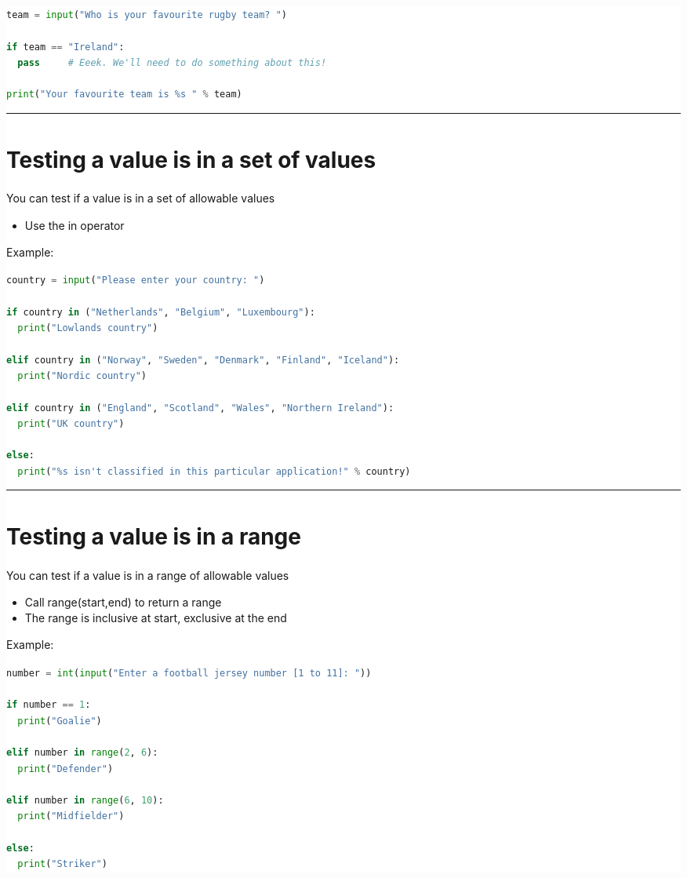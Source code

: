 ```python
team = input("Who is your favourite rugby team? ")

if team == "Ireland":
  pass     # Eeek. We'll need to do something about this!

print("Your favourite team is %s " % team)
```

</v-clicks>

---

# Testing a value is in a set of values 

<v-clicks>

You can test if a value is in a set of allowable values
- Use the in operator

Example:

```python {all|1|3-4|6-7|9-10|12-13|all}
country = input("Please enter your country: ")

if country in ("Netherlands", "Belgium", "Luxembourg"):
  print("Lowlands country")

elif country in ("Norway", "Sweden", "Denmark", "Finland", "Iceland"):
  print("Nordic country")

elif country in ("England", "Scotland", "Wales", "Northern Ireland"):
  print("UK country")

else:
  print("%s isn't classified in this particular application!" % country) 
```

</v-clicks>

---

# Testing a value is in a range

<v-clicks>

You can test if a value is in a range of allowable values
- Call range(start,end) to return a range
- The range is inclusive at start, exclusive at the end 

Example:

```python {all|1|3-4|6-7|9-10|12-13}
number = int(input("Enter a football jersey number [1 to 11]: "))

if number == 1:
  print("Goalie")

elif number in range(2, 6):
  print("Defender")

elif number in range(6, 10):
  print("Midfielder")

else:
  print("Striker")
```
